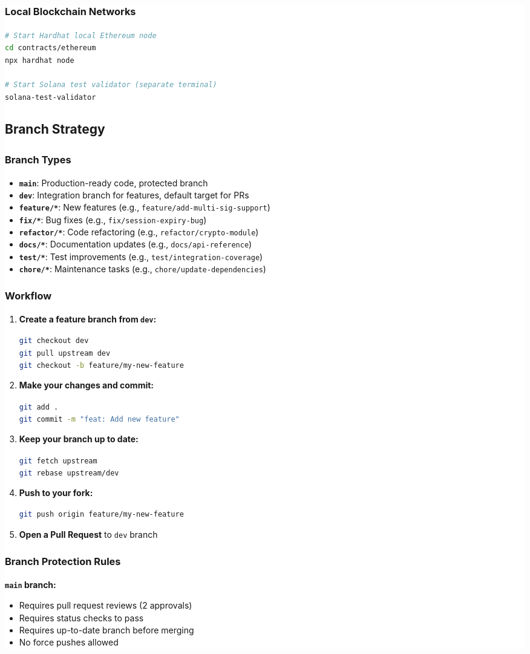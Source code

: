 ### Local Blockchain Networks

```bash
# Start Hardhat local Ethereum node
cd contracts/ethereum
npx hardhat node

# Start Solana test validator (separate terminal)
solana-test-validator
```

## Branch Strategy

### Branch Types

- **`main`**: Production-ready code, protected branch
- **`dev`**: Integration branch for features, default target for PRs
- **`feature/*`**: New features (e.g., `feature/add-multi-sig-support`)
- **`fix/*`**: Bug fixes (e.g., `fix/session-expiry-bug`)
- **`refactor/*`**: Code refactoring (e.g., `refactor/crypto-module`)
- **`docs/*`**: Documentation updates (e.g., `docs/api-reference`)
- **`test/*`**: Test improvements (e.g., `test/integration-coverage`)
- **`chore/*`**: Maintenance tasks (e.g., `chore/update-dependencies`)

### Workflow

1. **Create a feature branch from `dev`:**
   ```bash
   git checkout dev
   git pull upstream dev
   git checkout -b feature/my-new-feature
   ```

2. **Make your changes and commit:**
   ```bash
   git add .
   git commit -m "feat: Add new feature"
   ```

3. **Keep your branch up to date:**
   ```bash
   git fetch upstream
   git rebase upstream/dev
   ```

4. **Push to your fork:**
   ```bash
   git push origin feature/my-new-feature
   ```

5. **Open a Pull Request** to `dev` branch

### Branch Protection Rules

**`main` branch:**
- Requires pull request reviews (2 approvals)
- Requires status checks to pass
- Requires up-to-date branch before merging
- No force pushes allowed
